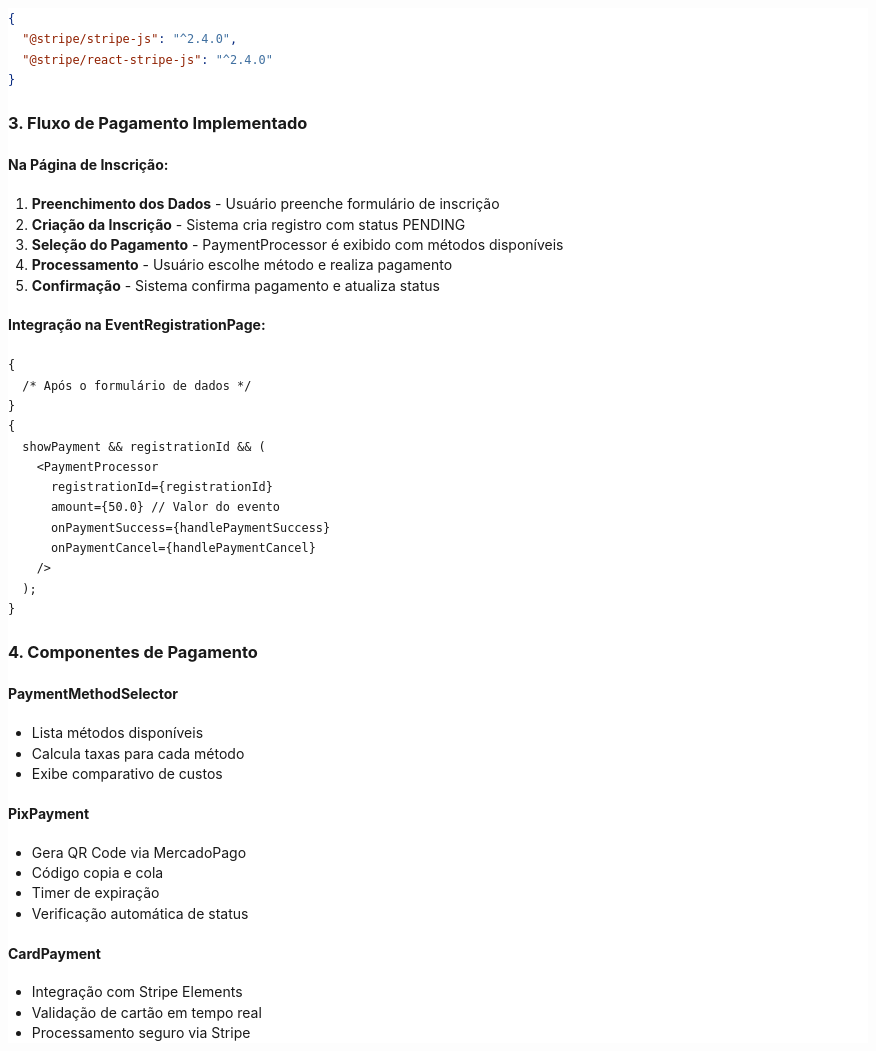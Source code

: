 ```json
{
  "@stripe/stripe-js": "^2.4.0",
  "@stripe/react-stripe-js": "^2.4.0"
}
```

### 3. Fluxo de Pagamento Implementado

#### Na Página de Inscrição:

1. **Preenchimento dos Dados** - Usuário preenche formulário de inscrição
2. **Criação da Inscrição** - Sistema cria registro com status PENDING
3. **Seleção do Pagamento** - PaymentProcessor é exibido com métodos disponíveis
4. **Processamento** - Usuário escolhe método e realiza pagamento
5. **Confirmação** - Sistema confirma pagamento e atualiza status

#### Integração na EventRegistrationPage:

```tsx
{
  /* Após o formulário de dados */
}
{
  showPayment && registrationId && (
    <PaymentProcessor
      registrationId={registrationId}
      amount={50.0} // Valor do evento
      onPaymentSuccess={handlePaymentSuccess}
      onPaymentCancel={handlePaymentCancel}
    />
  );
}
```

### 4. Componentes de Pagamento

#### PaymentMethodSelector

- Lista métodos disponíveis
- Calcula taxas para cada método
- Exibe comparativo de custos

#### PixPayment

- Gera QR Code via MercadoPago
- Código copia e cola
- Timer de expiração
- Verificação automática de status

#### CardPayment

- Integração com Stripe Elements
- Validação de cartão em tempo real
- Processamento seguro via Stripe
